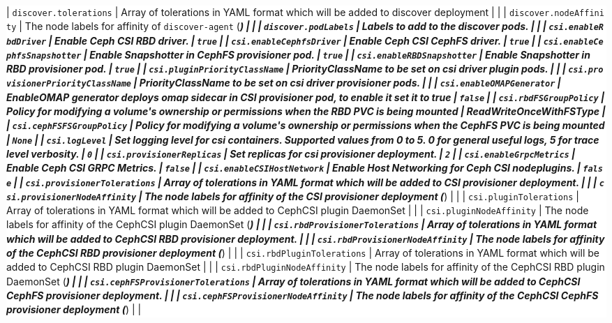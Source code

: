 | `discover.tolerations`              | Array of tolerations in YAML format which will be added to discover deployment                                              | <none>                                                    |
| `discover.nodeAffinity`             | The node labels for affinity of `discover-agent` (***)                                                                      | <none>                                                    |
| `discover.podLabels`                | Labels to add to the discover pods.                                                                                         | <none>                                                    |
| `csi.enableRbdDriver`               | Enable Ceph CSI RBD driver.                                                                                                 | `true`                                                    |
| `csi.enableCephfsDriver`            | Enable Ceph CSI CephFS driver.                                                                                              | `true`                                                    |
| `csi.enableCephfsSnapshotter`       | Enable Snapshotter in CephFS provisioner pod.                                                                               | `true`                                                    |
| `csi.enableRBDSnapshotter`          | Enable Snapshotter in RBD provisioner pod.                                                                                  | `true`                                                    |
| `csi.pluginPriorityClassName`       | PriorityClassName to be set on csi driver plugin pods.                                                                      | <none>                                                    |
| `csi.provisionerPriorityClassName`  | PriorityClassName to be set on csi driver provisioner pods.                                                                 | <none>                                                    |
| `csi.enableOMAPGenerator`           | EnableOMAP generator deploys omap sidecar in CSI provisioner pod, to enable it set it to true                               | `false`                                                   |
| `csi.rbdFSGroupPolicy`              | Policy for modifying a volume's ownership or permissions when the RBD PVC is being mounted                                  | ReadWriteOnceWithFSType                                   |
| `csi.cephFSFSGroupPolicy`           | Policy for modifying a volume's ownership or permissions when the CephFS PVC is being mounted                               | `None`                                                    |
| `csi.logLevel`                      | Set logging level for csi containers. Supported values from 0 to 5. 0 for general useful logs, 5 for trace level verbosity. | `0`                                                       |
| `csi.provisionerReplicas`           | Set replicas for csi provisioner deployment.                                                                                | `2`                                                       |
| `csi.enableGrpcMetrics`             | Enable Ceph CSI GRPC Metrics.                                                                                               | `false`                                                   |
| `csi.enableCSIHostNetwork`          | Enable Host Networking for Ceph CSI nodeplugins.                                                                            | `false`                                                   |
| `csi.provisionerTolerations`        | Array of tolerations in YAML format which will be added to CSI provisioner deployment.                                      | <none>                                                    |
| `csi.provisionerNodeAffinity`       | The node labels for affinity of the CSI provisioner deployment (***)                                                        | <none>                                                    |
| `csi.pluginTolerations`             | Array of tolerations in YAML format which will be added to CephCSI plugin DaemonSet                                         | <none>                                                    |
| `csi.pluginNodeAffinity`            | The node labels for affinity of the CephCSI plugin DaemonSet (***)                                                          | <none>                                                    |
| `csi.rbdProvisionerTolerations`     | Array of tolerations in YAML format which will be added to CephCSI RBD provisioner deployment.                              | <none>                                                    |
| `csi.rbdProvisionerNodeAffinity`    | The node labels for affinity of the CephCSI RBD provisioner deployment (***)                                                | <none>                                                    |
| `csi.rbdPluginTolerations`          | Array of tolerations in YAML format which will be added to CephCSI RBD plugin DaemonSet                                     | <none>                                                    |
| `csi.rbdPluginNodeAffinity`         | The node labels for affinity of the CephCSI RBD plugin DaemonSet (***)                                                      | <none>                                                    |
| `csi.cephFSProvisionerTolerations`  | Array of tolerations in YAML format which will be added to CephCSI CephFS provisioner deployment.                           | <none>                                                    |
| `csi.cephFSProvisionerNodeAffinity` | The node labels for affinity of the CephCSI CephFS provisioner deployment (***)                                             | <none>                                                    |